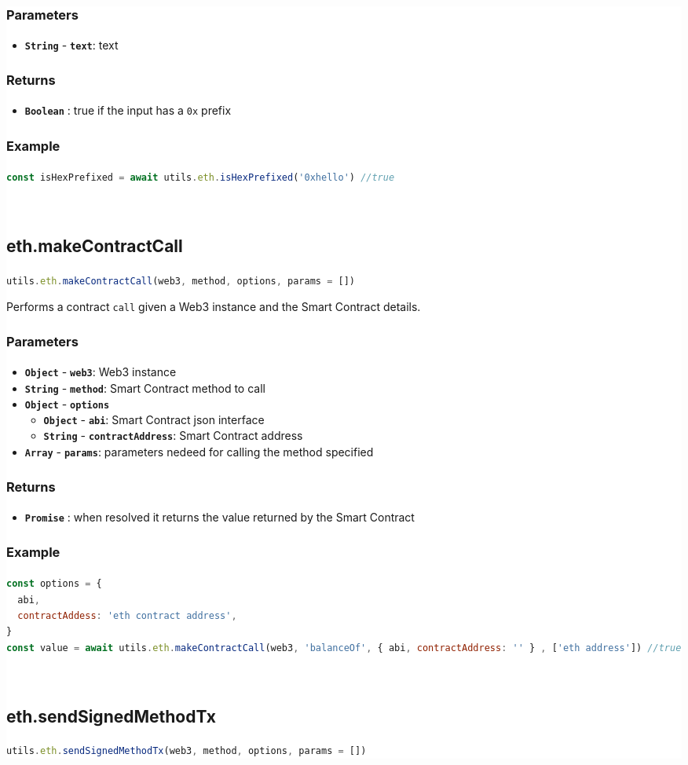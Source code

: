 ### Parameters

- __`String`__ - __`text`__: text

### Returns

- __`Boolean`__ : true if the input has a `0x` prefix

### Example
```js
const isHexPrefixed = await utils.eth.isHexPrefixed('0xhello') //true
```

&nbsp;

## eth.makeContractCall

```js
utils.eth.makeContractCall(web3, method, options, params = [])
```

Performs a contract `call` given a Web3 instance and the Smart Contract details.

### Parameters

- __`Object`__ - __`web3`__: Web3 instance
- __`String`__ - __`method`__: Smart Contract method to call
- __`Object`__ - __`options`__
    - __`Object`__ - __`abi`__: Smart Contract json interface
    - __`String`__ - __`contractAddress`__: Smart Contract address
- __`Array`__ - __`params`__: parameters nedeed for calling the method specified

### Returns

- __`Promise`__ : when resolved it returns the value returned by the Smart Contract

### Example
```js
const options = {
  abi,
  contractAddess: 'eth contract address',
}
const value = await utils.eth.makeContractCall(web3, 'balanceOf', { abi, contractAddress: '' } , ['eth address']) //true
```

&nbsp;

## eth.sendSignedMethodTx

```js
utils.eth.sendSignedMethodTx(web3, method, options, params = [])
```
